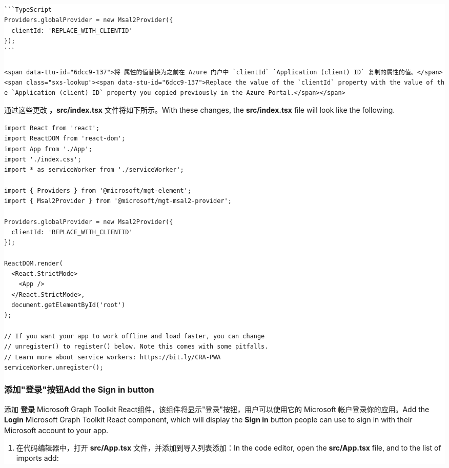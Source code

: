     ```TypeScript
    Providers.globalProvider = new Msal2Provider({
      clientId: 'REPLACE_WITH_CLIENTID'
    });
    ```

    <span data-ttu-id="6dcc9-137">将 属性的值替换为之前在 Azure 门户中 `clientId` `Application (client) ID` 复制的属性的值。</span><span class="sxs-lookup"><span data-stu-id="6dcc9-137">Replace the value of the `clientId` property with the value of the `Application (client) ID` property you copied previously in the Azure Portal.</span></span>

<span data-ttu-id="6dcc9-138">通过这些更改 **，src/index.tsx** 文件将如下所示。</span><span class="sxs-lookup"><span data-stu-id="6dcc9-138">With these changes, the **src/index.tsx** file will look like the following.</span></span>

  ```tsx
  import React from 'react';
  import ReactDOM from 'react-dom';
  import App from './App';
  import './index.css';
  import * as serviceWorker from './serviceWorker';

  import { Providers } from '@microsoft/mgt-element';
  import { Msal2Provider } from '@microsoft/mgt-msal2-provider';
  
  Providers.globalProvider = new Msal2Provider({
    clientId: 'REPLACE_WITH_CLIENTID'
  });
  
  ReactDOM.render(
    <React.StrictMode>
      <App />
    </React.StrictMode>,
    document.getElementById('root')
  );
  
  // If you want your app to work offline and load faster, you can change
  // unregister() to register() below. Note this comes with some pitfalls.
  // Learn more about service workers: https://bit.ly/CRA-PWA
  serviceWorker.unregister();
  ```

### <a name="add-the-sign-in-button"></a><span data-ttu-id="6dcc9-139">添加"登录"按钮</span><span class="sxs-lookup"><span data-stu-id="6dcc9-139">Add the Sign in button</span></span>

<span data-ttu-id="6dcc9-140">添加 **登录** Microsoft Graph Toolkit React组件，该组件将显示"登录"按钮，用户可以使用它的 Microsoft 帐户登录你的应用。</span><span class="sxs-lookup"><span data-stu-id="6dcc9-140">Add the **Login** Microsoft Graph Toolkit React component, which will display the **Sign in** button people can use to sign in with their Microsoft account to your app.</span></span>

1. <span data-ttu-id="6dcc9-141">在代码编辑器中，打开 **src/App.tsx** 文件，并添加到导入列表添加：</span><span class="sxs-lookup"><span data-stu-id="6dcc9-141">In the code editor, open the **src/App.tsx** file, and to the list of imports add:</span></span>

